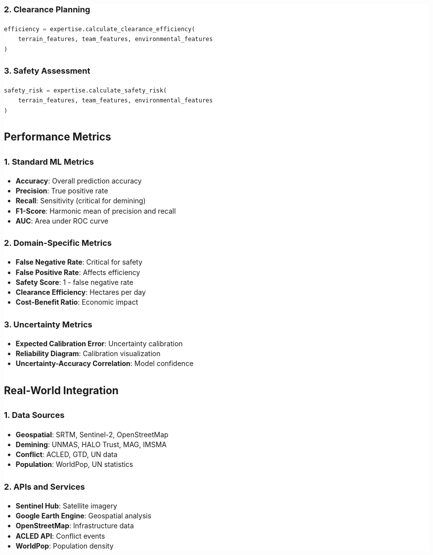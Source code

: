 ### 2. Clearance Planning
```python
efficiency = expertise.calculate_clearance_efficiency(
    terrain_features, team_features, environmental_features
)
```

### 3. Safety Assessment
```python
safety_risk = expertise.calculate_safety_risk(
    terrain_features, team_features, environmental_features
)
```

## Performance Metrics

### 1. Standard ML Metrics
- **Accuracy**: Overall prediction accuracy
- **Precision**: True positive rate
- **Recall**: Sensitivity (critical for demining)
- **F1-Score**: Harmonic mean of precision and recall
- **AUC**: Area under ROC curve

### 2. Domain-Specific Metrics
- **False Negative Rate**: Critical for safety
- **False Positive Rate**: Affects efficiency
- **Safety Score**: 1 - false negative rate
- **Clearance Efficiency**: Hectares per day
- **Cost-Benefit Ratio**: Economic impact

### 3. Uncertainty Metrics
- **Expected Calibration Error**: Uncertainty calibration
- **Reliability Diagram**: Calibration visualization
- **Uncertainty-Accuracy Correlation**: Model confidence

## Real-World Integration

### 1. Data Sources
- **Geospatial**: SRTM, Sentinel-2, OpenStreetMap
- **Demining**: UNMAS, HALO Trust, MAG, IMSMA
- **Conflict**: ACLED, GTD, UN data
- **Population**: WorldPop, UN statistics

### 2. APIs and Services
- **Sentinel Hub**: Satellite imagery
- **Google Earth Engine**: Geospatial analysis
- **OpenStreetMap**: Infrastructure data
- **ACLED API**: Conflict events
- **WorldPop**: Population density
